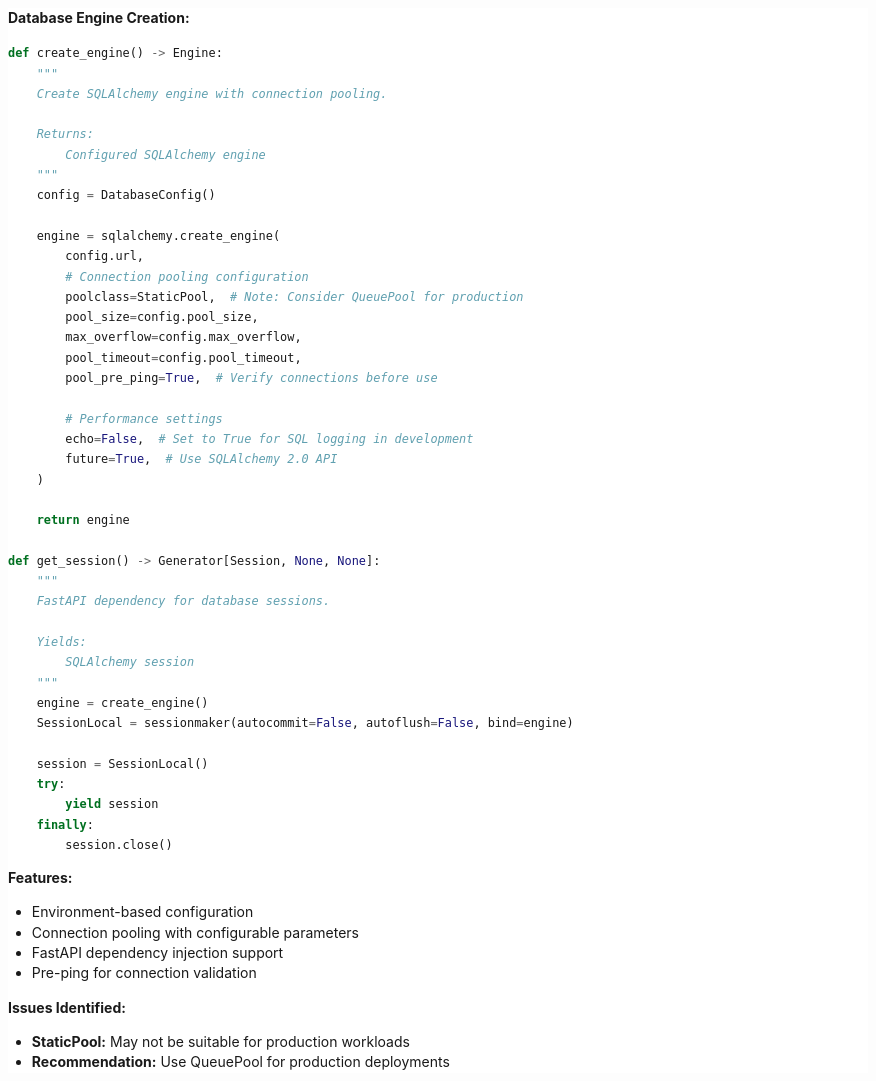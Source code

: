 **Database Engine Creation:**
```python
def create_engine() -> Engine:
    """
    Create SQLAlchemy engine with connection pooling.
    
    Returns:
        Configured SQLAlchemy engine
    """
    config = DatabaseConfig()
    
    engine = sqlalchemy.create_engine(
        config.url,
        # Connection pooling configuration
        poolclass=StaticPool,  # Note: Consider QueuePool for production
        pool_size=config.pool_size,
        max_overflow=config.max_overflow,
        pool_timeout=config.pool_timeout,
        pool_pre_ping=True,  # Verify connections before use
        
        # Performance settings
        echo=False,  # Set to True for SQL logging in development
        future=True,  # Use SQLAlchemy 2.0 API
    )
    
    return engine

def get_session() -> Generator[Session, None, None]:
    """
    FastAPI dependency for database sessions.
    
    Yields:
        SQLAlchemy session
    """
    engine = create_engine()
    SessionLocal = sessionmaker(autocommit=False, autoflush=False, bind=engine)
    
    session = SessionLocal()
    try:
        yield session
    finally:
        session.close()
```

**Features:**
- Environment-based configuration
- Connection pooling with configurable parameters
- FastAPI dependency injection support
- Pre-ping for connection validation

**Issues Identified:**
- **StaticPool:** May not be suitable for production workloads
- **Recommendation:** Use QueuePool for production deployments
